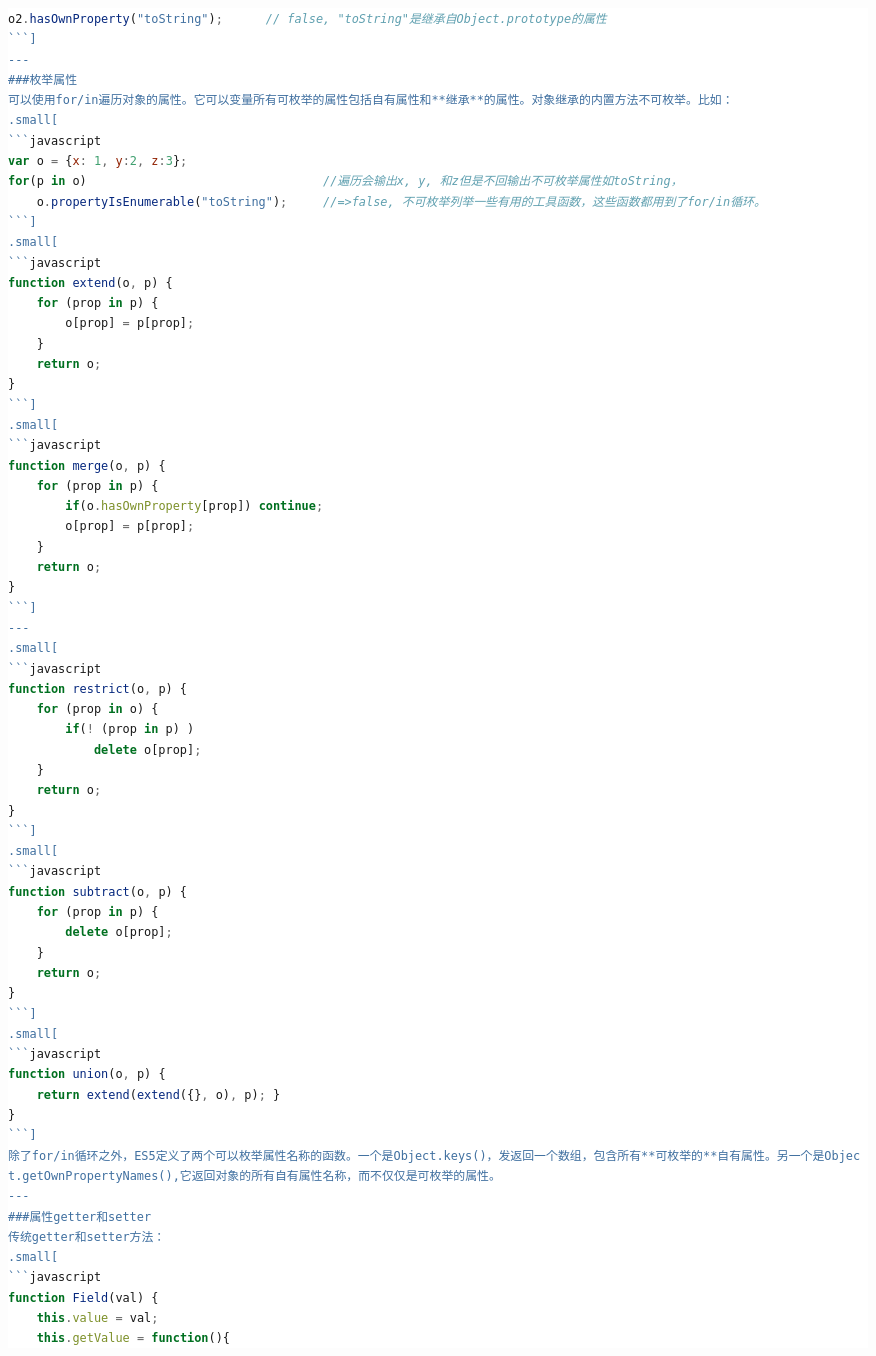 ```javascript
o2.hasOwnProperty("toString");      // false, "toString"是继承自Object.prototype的属性
```]
---
###枚举属性
可以使用for/in遍历对象的属性。它可以变量所有可枚举的属性包括自有属性和**继承**的属性。对象继承的内置方法不可枚举。比如：
.small[
```javascript
var o = {x: 1, y:2, z:3};
for(p in o)                                 //遍历会输出x, y, 和z但是不回输出不可枚举属性如toString，
    o.propertyIsEnumerable("toString");     //=>false, 不可枚举列举一些有用的工具函数，这些函数都用到了for/in循环。
```]
.small[
```javascript
function extend(o, p) {
    for (prop in p) {
        o[prop] = p[prop];
    }
    return o;
}
```]
.small[
```javascript
function merge(o, p) {
    for (prop in p) {
        if(o.hasOwnProperty[prop]) continue;
        o[prop] = p[prop];
    }
    return o;
}
```]
---
.small[
```javascript
function restrict(o, p) {
    for (prop in o) {
        if(! (prop in p) ) 
            delete o[prop];
    }
    return o;
}
```]
.small[
```javascript
function subtract(o, p) {
    for (prop in p) {
        delete o[prop];
    }
    return o;
}
```]
.small[
```javascript
function union(o, p) {
    return extend(extend({}, o), p); }
}
```]
除了for/in循环之外，ES5定义了两个可以枚举属性名称的函数。一个是Object.keys()，发返回一个数组，包含所有**可枚举的**自有属性。另一个是Object.getOwnPropertyNames(),它返回对象的所有自有属性名称，而不仅仅是可枚举的属性。
---
###属性getter和setter
传统getter和setter方法：
.small[
```javascript
function Field(val) {
    this.value = val;
    this.getValue = function(){
```